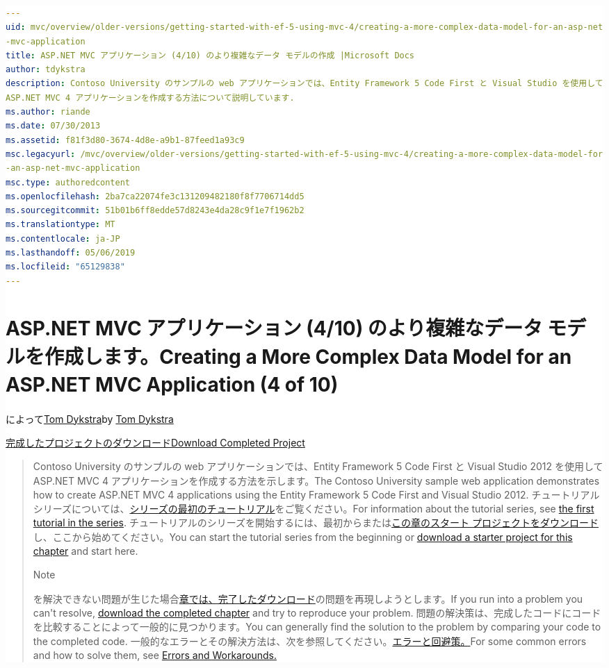 ```yaml
---
uid: mvc/overview/older-versions/getting-started-with-ef-5-using-mvc-4/creating-a-more-complex-data-model-for-an-asp-net-mvc-application
title: ASP.NET MVC アプリケーション (4/10) のより複雑なデータ モデルの作成 |Microsoft Docs
author: tdykstra
description: Contoso University のサンプルの web アプリケーションでは、Entity Framework 5 Code First と Visual Studio を使用して ASP.NET MVC 4 アプリケーションを作成する方法について説明しています.
ms.author: riande
ms.date: 07/30/2013
ms.assetid: f81f3d80-3674-4d8e-a9b1-87feed1a93c9
msc.legacyurl: /mvc/overview/older-versions/getting-started-with-ef-5-using-mvc-4/creating-a-more-complex-data-model-for-an-asp-net-mvc-application
msc.type: authoredcontent
ms.openlocfilehash: 2ba7ca22074fe3c131209482180f8f7706714dd5
ms.sourcegitcommit: 51b01b6ff8edde57d8243e4da28c9f1e7f1962b2
ms.translationtype: MT
ms.contentlocale: ja-JP
ms.lasthandoff: 05/06/2019
ms.locfileid: "65129838"
---
```

# <a name="creating-a-more-complex-data-model-for-an-aspnet-mvc-application-4-of-10"></a><span data-ttu-id="cd8d4-103">ASP.NET MVC アプリケーション (4/10) のより複雑なデータ モデルを作成します。</span><span class="sxs-lookup"><span data-stu-id="cd8d4-103">Creating a More Complex Data Model for an ASP.NET MVC Application (4 of 10)</span></span>

<span data-ttu-id="cd8d4-104">によって[Tom Dykstra](https://github.com/tdykstra)</span><span class="sxs-lookup"><span data-stu-id="cd8d4-104">by [Tom Dykstra](https://github.com/tdykstra)</span></span>

[<span data-ttu-id="cd8d4-105">完成したプロジェクトのダウンロード</span><span class="sxs-lookup"><span data-stu-id="cd8d4-105">Download Completed Project</span></span>](http://code.msdn.microsoft.com/Getting-Started-with-dd0e2ed8)

> <span data-ttu-id="cd8d4-106">Contoso University のサンプルの web アプリケーションでは、Entity Framework 5 Code First と Visual Studio 2012 を使用して ASP.NET MVC 4 アプリケーションを作成する方法を示します。</span><span class="sxs-lookup"><span data-stu-id="cd8d4-106">The Contoso University sample web application demonstrates how to create ASP.NET MVC 4 applications using the Entity Framework 5 Code First and Visual Studio 2012.</span></span> <span data-ttu-id="cd8d4-107">チュートリアル シリーズについては、[シリーズの最初のチュートリアル](creating-an-entity-framework-data-model-for-an-asp-net-mvc-application.md)をご覧ください。</span><span class="sxs-lookup"><span data-stu-id="cd8d4-107">For information about the tutorial series, see [the first tutorial in the series](creating-an-entity-framework-data-model-for-an-asp-net-mvc-application.md).</span></span> <span data-ttu-id="cd8d4-108">チュートリアルのシリーズを開始するには、最初からまたは[この章のスタート プロジェクトをダウンロード](building-the-ef5-mvc4-chapter-downloads.md)し、ここから始めてください。</span><span class="sxs-lookup"><span data-stu-id="cd8d4-108">You can start the tutorial series from the beginning or [download a starter project for this chapter](building-the-ef5-mvc4-chapter-downloads.md) and start here.</span></span>
> 
> > [!NOTE] 
> > 
> > <span data-ttu-id="cd8d4-109">を解決できない問題が生じた場合[章では、完了したダウンロード](building-the-ef5-mvc4-chapter-downloads.md)の問題を再現しようとします。</span><span class="sxs-lookup"><span data-stu-id="cd8d4-109">If you run into a problem you can't resolve, [download the completed chapter](building-the-ef5-mvc4-chapter-downloads.md) and try to reproduce your problem.</span></span> <span data-ttu-id="cd8d4-110">問題の解決策は、完成したコードにコードを比較することによって一般的に見つかります。</span><span class="sxs-lookup"><span data-stu-id="cd8d4-110">You can generally find the solution to the problem by comparing your code to the completed code.</span></span> <span data-ttu-id="cd8d4-111">一般的なエラーとその解決方法は、次を参照してください。[エラーと回避策。](advanced-entity-framework-scenarios-for-an-mvc-web-application.md#errors)</span><span class="sxs-lookup"><span data-stu-id="cd8d4-111">For some common errors and how to solve them, see [Errors and Workarounds.](advanced-entity-framework-scenarios-for-an-mvc-web-application.md#errors)</span></span>
